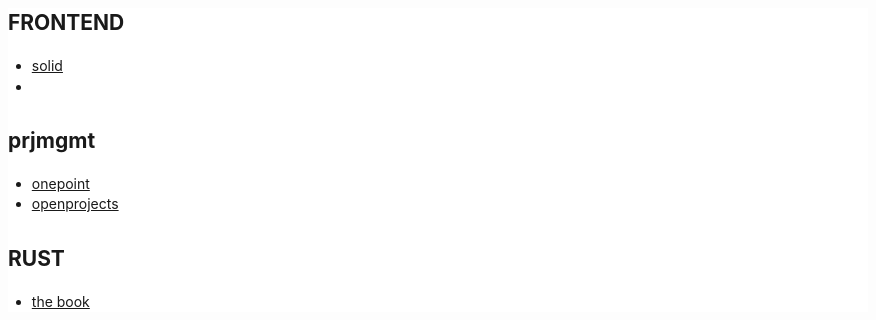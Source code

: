 ## FRONTEND
- [solid](https://www.solidjs.com/)
- 
## prjmgmt
- [onepoint](https://www.onepoint-projects.com/de)
- [openprojects](https://www.openproject.org/)

## <a id='r1' />RUST
- [the book](https://doc.rust-lang.org/book/)

